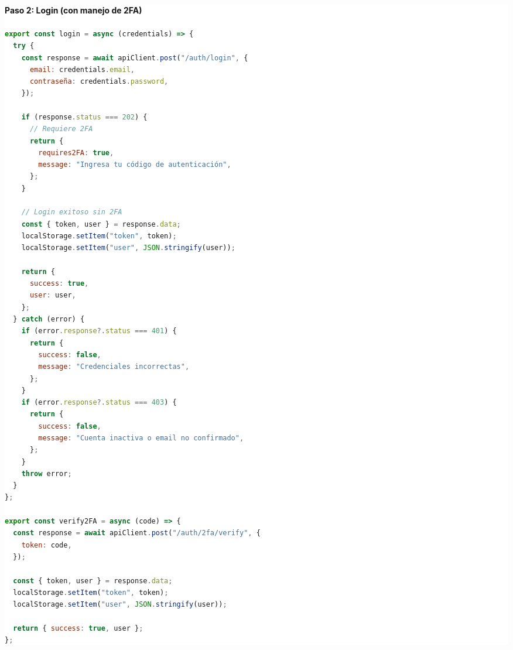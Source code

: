#### Paso 2: Login (con manejo de 2FA)

```javascript
export const login = async (credentials) => {
  try {
    const response = await apiClient.post("/auth/login", {
      email: credentials.email,
      contraseña: credentials.password,
    });

    if (response.status === 202) {
      // Requiere 2FA
      return {
        requires2FA: true,
        message: "Ingresa tu código de autenticación",
      };
    }

    // Login exitoso sin 2FA
    const { token, user } = response.data;
    localStorage.setItem("token", token);
    localStorage.setItem("user", JSON.stringify(user));

    return {
      success: true,
      user: user,
    };
  } catch (error) {
    if (error.response?.status === 401) {
      return {
        success: false,
        message: "Credenciales incorrectas",
      };
    }
    if (error.response?.status === 403) {
      return {
        success: false,
        message: "Cuenta inactiva o email no confirmado",
      };
    }
    throw error;
  }
};

export const verify2FA = async (code) => {
  const response = await apiClient.post("/auth/2fa/verify", {
    token: code,
  });

  const { token, user } = response.data;
  localStorage.setItem("token", token);
  localStorage.setItem("user", JSON.stringify(user));

  return { success: true, user };
};
```
